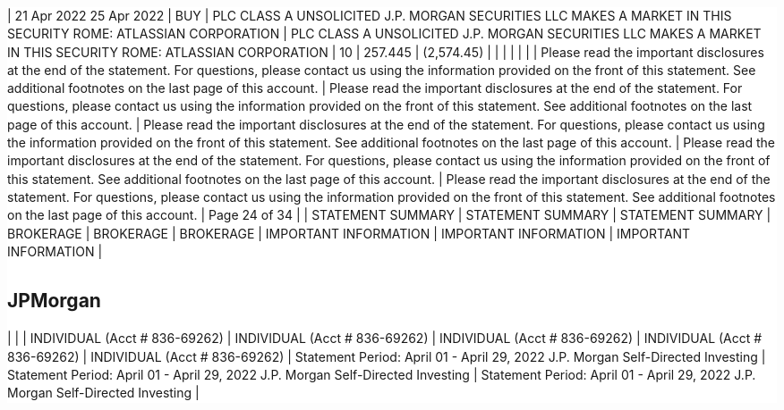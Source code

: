 | 21 Apr 2022 25 Apr 2022               | BUY                                   | PLC  CLASS A UNSOLICITED J.P. MORGAN SECURITIES LLC MAKES A MARKET IN THIS SECURITY ROME: ATLASSIAN CORPORATION                                                                | PLC  CLASS A UNSOLICITED J.P. MORGAN SECURITIES LLC MAKES A MARKET IN THIS SECURITY ROME: ATLASSIAN CORPORATION                                                                                                               | 10                                                                                                                                                                                                                            | 257.445                                                                                                                                                                                                                       | (2,574.45)                                                                                                                                                                                                                    |                                                                                                                                                                                                                               |                                       |
|                                       |                                       |                                                                                                                                                                                | Please read the important disclosures at the end of the statement. For questions, please contact us using the information provided on the front of this statement. See additional footnotes on the last page of this account. | Please read the important disclosures at the end of the statement. For questions, please contact us using the information provided on the front of this statement. See additional footnotes on the last page of this account. | Please read the important disclosures at the end of the statement. For questions, please contact us using the information provided on the front of this statement. See additional footnotes on the last page of this account. | Please read the important disclosures at the end of the statement. For questions, please contact us using the information provided on the front of this statement. See additional footnotes on the last page of this account. | Please read the important disclosures at the end of the statement. For questions, please contact us using the information provided on the front of this statement. See additional footnotes on the last page of this account. | Page  24 of 34                        |
| STATEMENT SUMMARY                     | STATEMENT SUMMARY                     | STATEMENT SUMMARY                                                                                                                                                              | BROKERAGE                                                                                                                                                                                                                     | BROKERAGE                                                                                                                                                                                                                     | BROKERAGE                                                                                                                                                                                                                     | IMPORTANT INFORMATION                                                                                                                                                                                                         | IMPORTANT INFORMATION                                                                                                                                                                                                         | IMPORTANT INFORMATION                 |

## JPMorgan

|                                                                                                                                                                    |                                                                                                                                                                    | INDIVIDUAL  (Acct # 836-69262)                                                                                                                                                            | INDIVIDUAL  (Acct # 836-69262)                                                                                                                                                            | INDIVIDUAL  (Acct # 836-69262)                                                                                                                          | INDIVIDUAL  (Acct # 836-69262)                                                                                                                          | INDIVIDUAL  (Acct # 836-69262)                                                                                                                          | Statement Period: April 01 - April 29, 2022 J.P. Morgan Self-Directed Investing                                                                         | Statement Period: April 01 - April 29, 2022 J.P. Morgan Self-Directed Investing                                                                         | Statement Period: April 01 - April 29, 2022 J.P. Morgan Self-Directed Investing                                                                         |